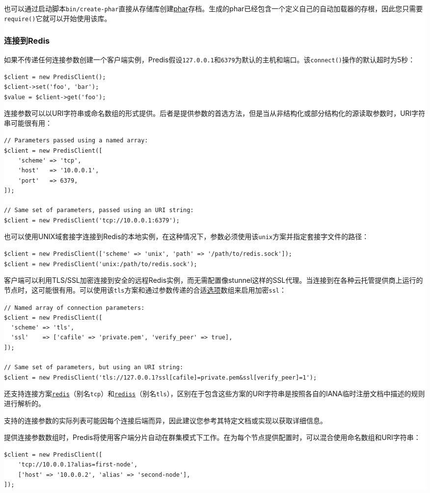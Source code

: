 也可以通过启动脚本`bin/create-phar`直接从存储库创建[phar](http://www.php.net/manual/en/intro.phar.php)存档。生成的phar已经包含一个定义自己的自动加载器的存根，因此您只需要`require()`它就可以开始使用该库。

### 连接到Redis

如果不传递任何连接参数创建一个客户端实例，Predis假设`127.0.0.1`和`6379`为默认的主机和端口。该`connect()`操作的默认超时为5秒：

```
$client = new PredisClient();
$client->set('foo', 'bar');
$value = $client->get('foo'); 
```

连接参数可以以URI字符串或命名数组的形式提供。后者是提供参数的首选方法，但是当从非结构化或部分结构化的源读取参数时，URI字符串可能很有用：

```
// Parameters passed using a named array:
$client = new PredisClient([
    'scheme' => 'tcp',
    'host'   => '10.0.0.1',
    'port'   => 6379,
]);

// Same set of parameters, passed using an URI string:
$client = new PredisClient('tcp://10.0.0.1:6379'); 
```

也可以使用UNIX域套接字连接到Redis的本地实例，在这种情况下，参数必须使用该`unix`方案并指定套接字文件的路径：

```
$client = new PredisClient(['scheme' => 'unix', 'path' => '/path/to/redis.sock']);
$client = new PredisClient('unix:/path/to/redis.sock'); 
```

客户端可以利用TLS/SSL加密连接到安全的远程Redis实例，而无需配置像stunnel这样的SSL代理。当连接到在各种云托管提供商上运行的节点时，这可能很有用。可以使用该`tls`方案和通过参数传递的合适[选项](http://php.net/manual/context.ssl.php)数组来启用加密`ssl`：

```
// Named array of connection parameters:
$client = new PredisClient([
  'scheme' => 'tls',
  'ssl'    => ['cafile' => 'private.pem', 'verify_peer' => true],
]);

// Same set of parameters, but using an URI string:
$client = new PredisClient('tls://127.0.0.1?ssl[cafile]=private.pem&ssl[verify_peer]=1'); 
```

还支持连接方案[`redis`](http://www.iana.org/assignments/uri-schemes/prov/redis)（别名`tcp`）和[`rediss`](http://www.iana.org/assignments/uri-schemes/prov/rediss)（别名`tls`），区别在于包含这些方案的URI字符串是按照各自的IANA临时注册文档中描述的规则进行解析的。

支持的连接参数的实际列表可能因每个连接后端而异，因此建议您参考其特定文档或实现以获取详细信息。

提供连接参数数组时，Predis将使用客户端分片自动在群集模式下工作。在为每个节点提供配置时，可以混合使用命名数组和URI字符串：

```
$client = new PredisClient([
    'tcp://10.0.0.1?alias=first-node',
    ['host' => '10.0.0.2', 'alias' => 'second-node'],
]); 
```
